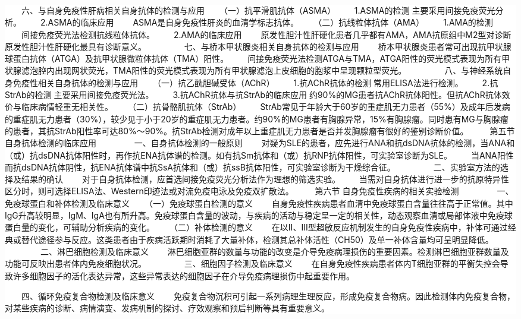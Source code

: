 　　六、与自身免疫性肝病相关自身抗体的检测与应用
　　（一）抗平滑肌抗体（ASMA）
　　1.ASMA的检测 主要采用间接免疫荧光分析。
　　2.ASMA的临床应用 
　　ASMA是自身免疫性肝炎的血清学标志抗体。 
　　（二）抗线粒体抗体（AMA） 
　　1.AMA的检测 
　　间接免疫荧光法检测抗线粒体抗体。 
　　2.AMA的临床应用 
　　原发性胆汁性肝硬化患者几乎都有AMA，AMA抗原组中M2型对诊断原发性胆汁性肝硬化最具有诊断意义。 
　　
　　七、与桥本甲状腺炎相关自身抗体的检测与应用
　　桥本甲状腺炎患者常可出现抗甲状腺球蛋白抗体（ATGA）及抗甲状腺微粒体抗体（TMA）阳性。 
　　间接免疫荧光法检测ATGA与TMA，ATGA阳性的荧光模式表现为所有甲状腺滤泡腔内出现网状荧光，TMA阳性的荧光模式表现为所有甲状腺滤泡上皮细胞的胞浆中呈现颗粒型荧光。 
　　
　　八、与神经系统自身免疫性相关自身抗体的检测与应用
　　（一）抗乙酰胆碱受体（AChR）
　　1.抗AChR抗体的检测 常用ELISA法进行检测。
　　2.抗StrAb的检测 主要采用间接免疫荧光法。
　　3.抗AChR抗体与抗StrAb的临床应用 约90%的MG患者抗AChR抗体阳性。但抗AChR抗体效价与临床病情轻重无相关性。
　　（二）抗骨骼肌抗体（StrAb）
　　StrAb常见于年龄大于60岁的重症肌无力患者（55%）及成年后发病的重症肌无力患者（30%），较少见于小于20岁的重症肌无力患者。约90%的MG患者有胸腺异常，15%有胸腺瘤。同时患有MG与胸腺瘤的患者，其抗StrAb阳性率可达80%～90%。抗StrAb检测对成年以上重症肌无力患者是否并发胸腺瘤有很好的鉴别诊断价值。 
　　
第五节 自身抗体检测的临床应用
　　
　　一、自身抗体检测的一般原则
　　对疑为SLE的患者，应先进行ANA和抗dsDNA抗体的检测，当ANA和（或）抗dsDNA抗体阳性时，再作抗ENA抗体谱的检测。如有抗Sm抗体和（或）抗RNP抗体阳性，可实验室诊断为SLE。
　　当ANA阳性而抗dsDNA抗体阴性，抗ENA抗体谱中抗SsA抗体和（或）抗ssB抗体阳性，可实验室诊断为干燥综合征。 
　　
　　二、实验室方法的选择及结果的确认
　　对于自身抗体检测，应首选间接免疫荧光分析法作为理想的筛选实验。
　　当需对自身抗体进行进一步的抗原特异性区分时，则可选择ELISA法、Western印迹法或对流免疫电泳及免疫双扩散法。 
　　
第六节 自身免疫性疾病的相关实验检测
　　
　　一、免疫球蛋白和补体检测及临床意义 
　　（一）免疫球蛋白检测的意义
　　自身免疫性疾病患者血清中免疫球蛋白含量往往高于正常值。其中IgG升高较明显，IgM、IgA也有所升高。免疫球蛋白含量的波动，与疾病的活动与稳定呈一定的相关性，动态观察血清或局部体液中免疫球蛋白量的变化，可辅助分析疾病的变化。
　　（二）补体检测的意义
　　在以Ⅱ、Ⅲ型超敏反应机制发生的自身免疫性疾病中，补体可通过经典或替代途径参与反应。这类患者由于疾病活跃期时消耗了大量补体，检测其总补体活性（CH50）及单一补体含量均可呈明显降低。 
　　
　　二、淋巴细胞检测及临床意义
　　淋巴细胞亚群的数量与功能的改变是介导免疫病理损伤的重要因素。检测淋巴细胞亚群数量及功能可反映出患者体内免疫细胞状况。 
　　
　　三、细胞因子检测及临床意义
　　在自身免疫性疾病患者体内T细胞亚群的平衡失控会导致许多细胞因子的活化表达异常，这些异常表达的细胞因子在介导免疫病理损伤中起重要作用。

　　四、循环免疫复合物检测及临床意义
　　免疫复合物沉积可引起一系列病理生理反应，形成免疫复合物病。因此检测体内免疫复合物，对某些疾病的诊断、病情演变、发病机制的探讨、疗效观察和预后判断等具有重要意义。
